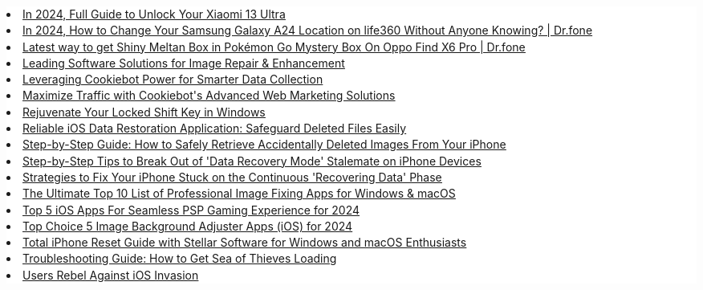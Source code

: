 <li><a href="https://unlock-android.techidaily.com/in-2024-full-guide-to-unlock-your-xiaomi-13-ultra-by-drfone-android/"><u>In 2024, Full Guide to Unlock Your Xiaomi 13 Ultra</u></a></li>
<li><a href="https://location-social.techidaily.com/in-2024-how-to-change-your-samsung-galaxy-a24-location-on-life360-without-anyone-knowing-drfone-by-drfone-virtual-android/"><u>In 2024, How to Change Your Samsung Galaxy A24 Location on life360 Without Anyone Knowing? | Dr.fone</u></a></li>
<li><a href="https://android-pokemon-go.techidaily.com/latest-way-to-get-shiny-meltan-box-in-pokemon-go-mystery-box-on-oppo-find-x6-pro-drfone-by-drfone-virtual-android/"><u>Latest way to get Shiny Meltan Box in Pokémon Go Mystery Box On Oppo Find X6 Pro | Dr.fone</u></a></li>
<li><a href="https://data-safeguard.techidaily.com/leading-software-solutions-for-image-repair-and-enhancement/"><u>Leading Software Solutions for Image Repair & Enhancement</u></a></li>
<li><a href="https://data-safeguard.techidaily.com/leveraging-cookiebot-power-for-smarter-data-collection/"><u>Leveraging Cookiebot Power for Smarter Data Collection</u></a></li>
<li><a href="https://data-safeguard.techidaily.com/maximize-traffic-with-cookiebots-advanced-web-marketing-solutions/"><u>Maximize Traffic with Cookiebot's Advanced Web Marketing Solutions</u></a></li>
<li><a href="https://win11-tips.techidaily.com/1719266622683-rejuvenate-your-locked-shift-key-in-windows/"><u>Rejuvenate Your Locked Shift Key in Windows</u></a></li>
<li><a href="https://data-safeguard.techidaily.com/reliable-ios-data-restoration-application-safeguard-deleted-files-easily/"><u>Reliable iOS Data Restoration Application: Safeguard Deleted Files Easily</u></a></li>
<li><a href="https://data-safeguard.techidaily.com/step-by-step-guide-how-to-safely-retrieve-accidentally-deleted-images-from-your-iphone/"><u>Step-by-Step Guide: How to Safely Retrieve Accidentally Deleted Images From Your iPhone</u></a></li>
<li><a href="https://data-safeguard.techidaily.com/step-by-step-tips-to-break-out-of-data-recovery-mode-stalemate-on-iphone-devices/"><u>Step-by-Step Tips to Break Out of 'Data Recovery Mode' Stalemate on iPhone Devices</u></a></li>
<li><a href="https://data-safeguard.techidaily.com/strategies-to-fix-your-iphone-stuck-on-the-continuous-recovering-data-phase/"><u>Strategies to Fix Your iPhone Stuck on the Continuous 'Recovering Data' Phase</u></a></li>
<li><a href="https://data-safeguard.techidaily.com/the-ultimate-top-10-list-of-professional-image-fixing-apps-for-windows-and-macos/"><u>The Ultimate Top 10 List of Professional Image Fixing Apps for Windows & macOS</u></a></li>
<li><a href="https://screen-capture.techidaily.com/top-5-ios-apps-for-seamless-psp-gaming-experience-for-2024/"><u>Top 5 iOS Apps For Seamless PSP Gaming Experience for 2024</u></a></li>
<li><a href="https://some-approaches.techidaily.com/top-choice-5-image-background-adjuster-apps-ios-for-2024/"><u>Top Choice 5 Image Background Adjuster Apps (iOS) for 2024</u></a></li>
<li><a href="https://data-safeguard.techidaily.com/total-iphone-reset-guide-with-stellar-software-for-windows-and-macos-enthusiasts/"><u>Total iPhone Reset Guide with Stellar Software for Windows and macOS Enthusiasts</u></a></li>
<li><a href="https://win-answers.techidaily.com/troubleshooting-guide-how-to-get-sea-of-thieves-loading/"><u>Troubleshooting Guide: How to Get Sea of Thieves Loading</u></a></li>
<li><a href="https://facebook.techidaily.com/users-rebel-against-ios-invasion/"><u>Users Rebel Against iOS Invasion</u></a></li>
</ul></div>
